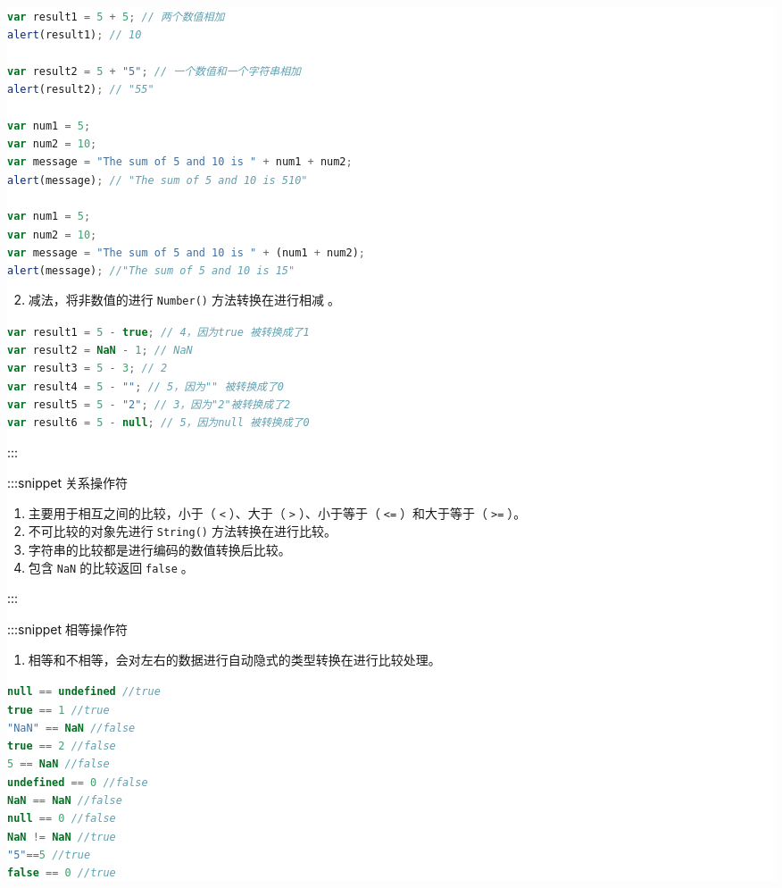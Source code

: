 ```JavaScript
var result1 = 5 + 5; // 两个数值相加
alert(result1); // 10

var result2 = 5 + "5"; // 一个数值和一个字符串相加
alert(result2); // "55"

var num1 = 5;
var num2 = 10;
var message = "The sum of 5 and 10 is " + num1 + num2;
alert(message); // "The sum of 5 and 10 is 510"

var num1 = 5;
var num2 = 10;
var message = "The sum of 5 and 10 is " + (num1 + num2);
alert(message); //"The sum of 5 and 10 is 15"
```

2. 减法，将非数值的进行 `Number()` 方法转换在进行相减 。

```JavaScript
var result1 = 5 - true; // 4，因为true 被转换成了1
var result2 = NaN - 1; // NaN
var result3 = 5 - 3; // 2
var result4 = 5 - ""; // 5，因为"" 被转换成了0
var result5 = 5 - "2"; // 3，因为"2"被转换成了2
var result6 = 5 - null; // 5，因为null 被转换成了0
```

:::

:::snippet 关系操作符

1. 主要用于相互之间的比较，小于（ `<` ）、大于（ `>` ）、小于等于（ `<=` ）和大于等于（ `>=` ）。
2. 不可比较的对象先进行 `String()` 方法转换在进行比较。
3. 字符串的比较都是进行编码的数值转换后比较。
4. 包含 `NaN` 的比较返回 `false` 。

:::

:::snippet 相等操作符

1. 相等和不相等，会对左右的数据进行自动隐式的类型转换在进行比较处理。

```JavaScript
null == undefined //true
true == 1 //true
"NaN" == NaN //false
true == 2 //false
5 == NaN //false
undefined == 0 //false
NaN == NaN //false
null == 0 //false
NaN != NaN //true
"5"==5 //true
false == 0 //true
```
